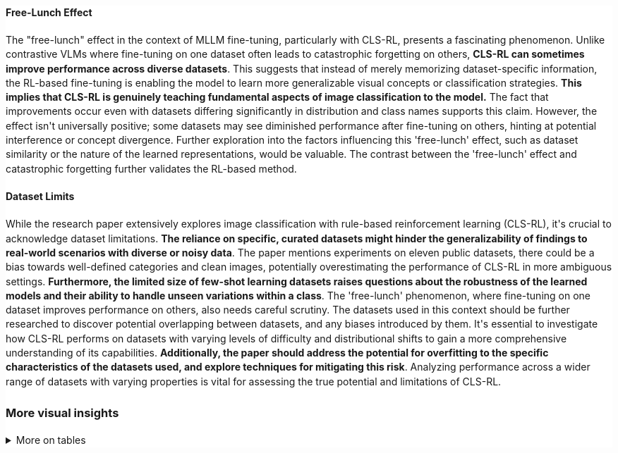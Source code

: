 #### Free-Lunch Effect
The "free-lunch" effect in the context of MLLM fine-tuning, particularly with CLS-RL, presents a fascinating phenomenon. Unlike contrastive VLMs where fine-tuning on one dataset often leads to catastrophic forgetting on others, **CLS-RL can sometimes improve performance across diverse datasets**. This suggests that instead of merely memorizing dataset-specific information, the RL-based fine-tuning is enabling the model to learn more generalizable visual concepts or classification strategies. **This implies that CLS-RL is genuinely teaching fundamental aspects of image classification to the model.** The fact that improvements occur even with datasets differing significantly in distribution and class names supports this claim. However, the effect isn't universally positive; some datasets may see diminished performance after fine-tuning on others, hinting at potential interference or concept divergence. Further exploration into the factors influencing this 'free-lunch' effect, such as dataset similarity or the nature of the learned representations, would be valuable. The contrast between the 'free-lunch' effect and catastrophic forgetting further validates the RL-based method.

#### Dataset Limits
While the research paper extensively explores image classification with rule-based reinforcement learning (CLS-RL), it's crucial to acknowledge dataset limitations. **The reliance on specific, curated datasets might hinder the generalizability of findings to real-world scenarios with diverse or noisy data**. The paper mentions experiments on eleven public datasets, there could be a bias towards well-defined categories and clean images, potentially overestimating the performance of CLS-RL in more ambiguous settings. **Furthermore, the limited size of few-shot learning datasets raises questions about the robustness of the learned models and their ability to handle unseen variations within a class**. The 'free-lunch' phenomenon, where fine-tuning on one dataset improves performance on others, also needs careful scrutiny. The datasets used in this context should be further researched to discover potential overlapping between datasets, and any biases introduced by them. It's essential to investigate how CLS-RL performs on datasets with varying levels of difficulty and distributional shifts to gain a more comprehensive understanding of its capabilities. **Additionally, the paper should address the potential for overfitting to the specific characteristics of the datasets used, and explore techniques for mitigating this risk**. Analyzing performance across a wider range of datasets with varying properties is vital for assessing the true potential and limitations of CLS-RL.


### More visual insights




<details>
<summary>More on tables
</summary>


{{< table-caption >}}
<table class="ltx_tabular ltx_centering ltx_guessed_headers ltx_align_middle" id="S4.T1.st2.4">
<thead class="ltx_thead">
<tr class="ltx_tr" id="S4.T1.st2.4.1.1">
<th class="ltx_td ltx_th ltx_th_column ltx_th_row ltx_border_tt" id="S4.T1.st2.4.1.1.1" style="padding-left:3.0pt;padding-right:3.0pt;"></th>
<th class="ltx_td ltx_align_center ltx_th ltx_th_column ltx_border_tt" id="S4.T1.st2.4.1.1.2" style="padding-left:3.0pt;padding-right:3.0pt;"><span class="ltx_text" id="S4.T1.st2.4.1.1.2.1" style="font-size:90%;">Base</span></th>
<th class="ltx_td ltx_align_center ltx_th ltx_th_column ltx_border_r ltx_border_tt" id="S4.T1.st2.4.1.1.3" style="padding-left:3.0pt;padding-right:3.0pt;"><span class="ltx_text" id="S4.T1.st2.4.1.1.3.1" style="font-size:90%;">New</span></th>
<th class="ltx_td ltx_align_center ltx_th ltx_th_column ltx_border_tt" id="S4.T1.st2.4.1.1.4" style="padding-left:3.0pt;padding-right:3.0pt;"><span class="ltx_text" id="S4.T1.st2.4.1.1.4.1" style="font-size:90%;">H</span></th>
</tr>
</thead>
<tbody class="ltx_tbody">
<tr class="ltx_tr" id="S4.T1.st2.4.2.1">
<th class="ltx_td ltx_align_left ltx_th ltx_th_row ltx_border_t" id="S4.T1.st2.4.2.1.1" style="padding-left:3.0pt;padding-right:3.0pt;"><span class="ltx_text" id="S4.T1.st2.4.2.1.1.1" style="font-size:90%;">Qwen2VL</span></th>